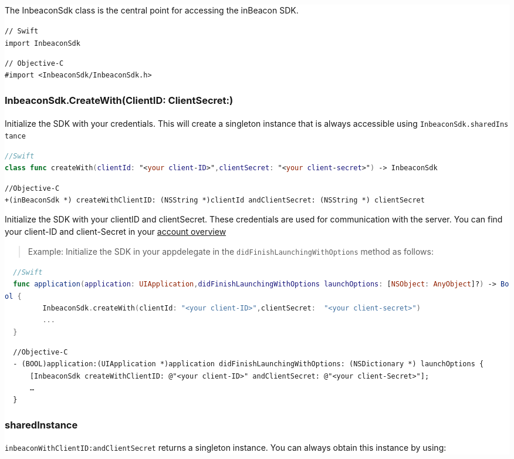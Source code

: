 The InbeaconSdk class is the central point for accessing the inBeacon SDK.

```objc  
// Swift
import InbeaconSdk
```
```objc
// Objective-C
#import <InbeaconSdk/InbeaconSdk.h>
```

### InbeaconSdk.CreateWith(ClientID:  ClientSecret:)
Initialize the SDK with your credentials. This will create a singleton instance that is always accessible using `InbeaconSdk.sharedInstance` 

```swift
//Swift
class func createWith(clientId: "<your client-ID>",clientSecret: "<your client-secret>") -> InbeaconSdk
```
```objc
//Objective-C
+(inBeaconSdk *) createWithClientID: (NSString *)clientId andClientSecret: (NSString *) clientSecret
```

Initialize the SDK with your clientID and clientSecret. These credentials are used for communication with the server.
You can find your client-ID and client-Secret in your [account overview](https://console.inbeacon.nl/account) 
  
>Example:
>Initialize the SDK in your appdelegate in the `didFinishLaunchingWithOptions` method as follows:

```swift
  //Swift
  func application(application: UIApplication,didFinishLaunchingWithOptions launchOptions: [NSObject: AnyObject]?) -> Bool {
         InbeaconSdk.createWith(clientId: "<your client-ID>",clientSecret:  "<your client-secret>")
         ...
  }
```
```objc
  //Objective-C
  - (BOOL)application:(UIApplication *)application didFinishLaunchingWithOptions: (NSDictionary *) launchOptions {
      [InbeaconSdk createWithClientID: @"<your client-ID>" andClientSecret: @"<your client-Secret>"];     
      …
  }
```

### sharedInstance

`inbeaconWithClientID:andClientSecret` returns a singleton instance. You can always obtain this instance by using:
